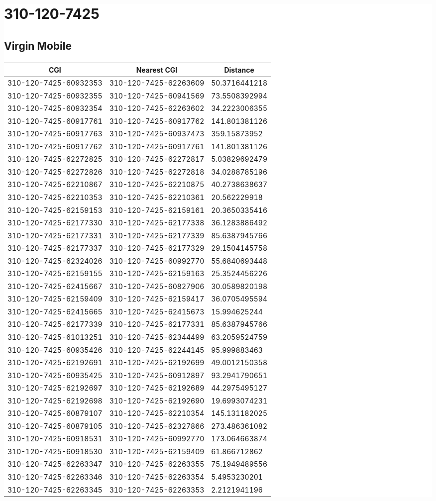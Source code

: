 # 310-120-7425
## Virgin Mobile


| CGI | Nearest CGI | Distance |
|-----|-------------|----------|
| 310-120-7425-60932353 | 310-120-7425-62263609 | 50.3716441218 |
| 310-120-7425-60932355 | 310-120-7425-60941569 | 73.5508392994 |
| 310-120-7425-60932354 | 310-120-7425-62263602 | 34.2223006355 |
| 310-120-7425-60917761 | 310-120-7425-60917762 | 141.801381126 |
| 310-120-7425-60917763 | 310-120-7425-60937473 | 359.15873952 |
| 310-120-7425-60917762 | 310-120-7425-60917761 | 141.801381126 |
| 310-120-7425-62272825 | 310-120-7425-62272817 | 5.03829692479 |
| 310-120-7425-62272826 | 310-120-7425-62272818 | 34.0288785196 |
| 310-120-7425-62210867 | 310-120-7425-62210875 | 40.2738638637 |
| 310-120-7425-62210353 | 310-120-7425-62210361 | 20.562229918 |
| 310-120-7425-62159153 | 310-120-7425-62159161 | 20.3650335416 |
| 310-120-7425-62177330 | 310-120-7425-62177338 | 36.1283886492 |
| 310-120-7425-62177331 | 310-120-7425-62177339 | 85.6387945766 |
| 310-120-7425-62177337 | 310-120-7425-62177329 | 29.1504145758 |
| 310-120-7425-62324026 | 310-120-7425-60992770 | 55.6840693448 |
| 310-120-7425-62159155 | 310-120-7425-62159163 | 25.3524456226 |
| 310-120-7425-62415667 | 310-120-7425-60827906 | 30.0589820198 |
| 310-120-7425-62159409 | 310-120-7425-62159417 | 36.0705495594 |
| 310-120-7425-62415665 | 310-120-7425-62415673 | 15.994625244 |
| 310-120-7425-62177339 | 310-120-7425-62177331 | 85.6387945766 |
| 310-120-7425-61013251 | 310-120-7425-62344499 | 63.2059524759 |
| 310-120-7425-60935426 | 310-120-7425-62244145 | 95.999883463 |
| 310-120-7425-62192691 | 310-120-7425-62192699 | 49.0012150358 |
| 310-120-7425-60935425 | 310-120-7425-60912897 | 93.2941790651 |
| 310-120-7425-62192697 | 310-120-7425-62192689 | 44.2975495127 |
| 310-120-7425-62192698 | 310-120-7425-62192690 | 19.6993074231 |
| 310-120-7425-60879107 | 310-120-7425-62210354 | 145.131182025 |
| 310-120-7425-60879105 | 310-120-7425-62327866 | 273.486361082 |
| 310-120-7425-60918531 | 310-120-7425-60992770 | 173.064663874 |
| 310-120-7425-60918530 | 310-120-7425-62159409 | 61.866712862 |
| 310-120-7425-62263347 | 310-120-7425-62263355 | 75.1949489556 |
| 310-120-7425-62263346 | 310-120-7425-62263354 | 5.4953230201 |
| 310-120-7425-62263345 | 310-120-7425-62263353 | 2.2121941196 |